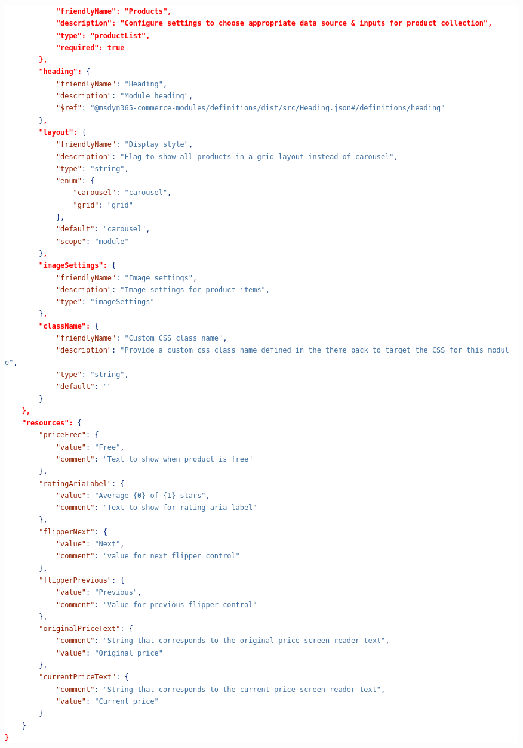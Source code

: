 ```json
			"friendlyName": "Products",
			"description": "Configure settings to choose appropriate data source & inputs for product collection",
			"type": "productList",
			"required": true
		},
		"heading": {
			"friendlyName": "Heading",
			"description": "Module heading",
			"$ref": "@msdyn365-commerce-modules/definitions/dist/src/Heading.json#/definitions/heading"
		},
		"layout": {
			"friendlyName": "Display style",
			"description": "Flag to show all products in a grid layout instead of carousel",
			"type": "string",
			"enum": {
				"carousel": "carousel",
				"grid": "grid"
			},
			"default": "carousel",
			"scope": "module"
		},
		"imageSettings": {
			"friendlyName": "Image settings",
			"description": "Image settings for product items",
			"type": "imageSettings"
		},
		"className": {
			"friendlyName": "Custom CSS class name",
			"description": "Provide a custom css class name defined in the theme pack to target the CSS for this module",
			"type": "string",
			"default": ""
		}
	},
	"resources": {
		"priceFree": {
			"value": "Free",
			"comment": "Text to show when product is free"
		},
		"ratingAriaLabel": {
			"value": "Average {0} of {1} stars",
			"comment": "Text to show for rating aria label"
		},
		"flipperNext": {
			"value": "Next",
			"comment": "value for next flipper control"
		},
		"flipperPrevious": {
			"value": "Previous",
			"comment": "Value for previous flipper control"
		},
		"originalPriceText": {
			"comment": "String that corresponds to the original price screen reader text",
			"value": "Original price"
		},
		"currentPriceText": {
			"comment": "String that corresponds to the current price screen reader text",
			"value": "Current price"
		}
	}
}
```